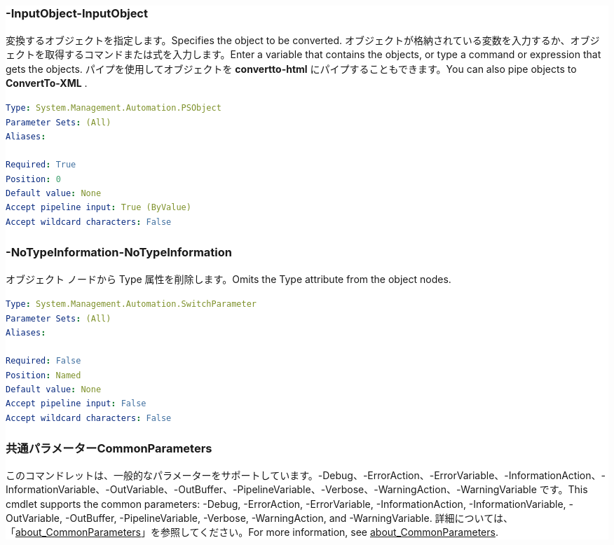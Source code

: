 ### <span data-ttu-id="1675c-137">-InputObject</span><span class="sxs-lookup"><span data-stu-id="1675c-137">-InputObject</span></span>

<span data-ttu-id="1675c-138">変換するオブジェクトを指定します。</span><span class="sxs-lookup"><span data-stu-id="1675c-138">Specifies the object to be converted.</span></span> <span data-ttu-id="1675c-139">オブジェクトが格納されている変数を入力するか、オブジェクトを取得するコマンドまたは式を入力します。</span><span class="sxs-lookup"><span data-stu-id="1675c-139">Enter a variable that contains the objects, or type a command or expression that gets the objects.</span></span> <span data-ttu-id="1675c-140">パイプを使用してオブジェクトを **convertto-html** にパイプすることもできます。</span><span class="sxs-lookup"><span data-stu-id="1675c-140">You can also pipe objects to **ConvertTo-XML** .</span></span>

```yaml
Type: System.Management.Automation.PSObject
Parameter Sets: (All)
Aliases:

Required: True
Position: 0
Default value: None
Accept pipeline input: True (ByValue)
Accept wildcard characters: False
```

### <span data-ttu-id="1675c-141">-NoTypeInformation</span><span class="sxs-lookup"><span data-stu-id="1675c-141">-NoTypeInformation</span></span>

<span data-ttu-id="1675c-142">オブジェクト ノードから Type 属性を削除します。</span><span class="sxs-lookup"><span data-stu-id="1675c-142">Omits the Type attribute from the object nodes.</span></span>

```yaml
Type: System.Management.Automation.SwitchParameter
Parameter Sets: (All)
Aliases:

Required: False
Position: Named
Default value: None
Accept pipeline input: False
Accept wildcard characters: False
```

### <span data-ttu-id="1675c-143">共通パラメーター</span><span class="sxs-lookup"><span data-stu-id="1675c-143">CommonParameters</span></span>

<span data-ttu-id="1675c-144">このコマンドレットは、一般的なパラメーターをサポートしています。-Debug、-ErrorAction、-ErrorVariable、-InformationAction、-InformationVariable、-OutVariable、-OutBuffer、-PipelineVariable、-Verbose、-WarningAction、-WarningVariable です。</span><span class="sxs-lookup"><span data-stu-id="1675c-144">This cmdlet supports the common parameters: -Debug, -ErrorAction, -ErrorVariable, -InformationAction, -InformationVariable, -OutVariable, -OutBuffer, -PipelineVariable, -Verbose, -WarningAction, and -WarningVariable.</span></span> <span data-ttu-id="1675c-145">詳細については、「[about_CommonParameters](https://go.microsoft.com/fwlink/?LinkID=113216)」を参照してください。</span><span class="sxs-lookup"><span data-stu-id="1675c-145">For more information, see [about_CommonParameters](https://go.microsoft.com/fwlink/?LinkID=113216).</span></span>
